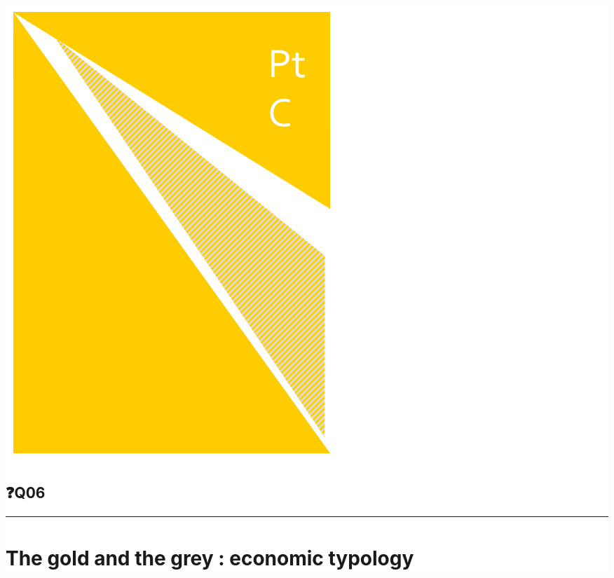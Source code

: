![oa gold 90%](img/oa_blocks_gold.png) 
## :question:Q06

---

# The gold and the grey : economic typology
